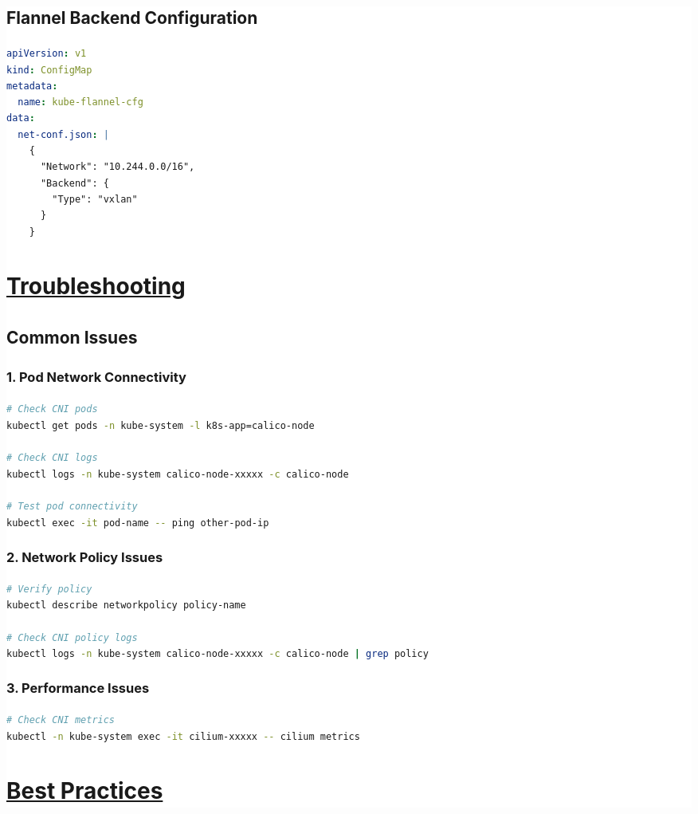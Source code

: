## Flannel Backend Configuration
```yaml
apiVersion: v1
kind: ConfigMap
metadata:
  name: kube-flannel-cfg
data:
  net-conf.json: |
    {
      "Network": "10.244.0.0/16",
      "Backend": {
        "Type": "vxlan"
      }
    }
```

# [Troubleshooting](#troubleshooting)

## Common Issues

### 1. Pod Network Connectivity
```bash
# Check CNI pods
kubectl get pods -n kube-system -l k8s-app=calico-node

# Check CNI logs
kubectl logs -n kube-system calico-node-xxxxx -c calico-node

# Test pod connectivity
kubectl exec -it pod-name -- ping other-pod-ip
```

### 2. Network Policy Issues
```bash
# Verify policy
kubectl describe networkpolicy policy-name

# Check CNI policy logs
kubectl logs -n kube-system calico-node-xxxxx -c calico-node | grep policy
```

### 3. Performance Issues
```bash
# Check CNI metrics
kubectl -n kube-system exec -it cilium-xxxxx -- cilium metrics
```

# [Best Practices](#best-practices)
